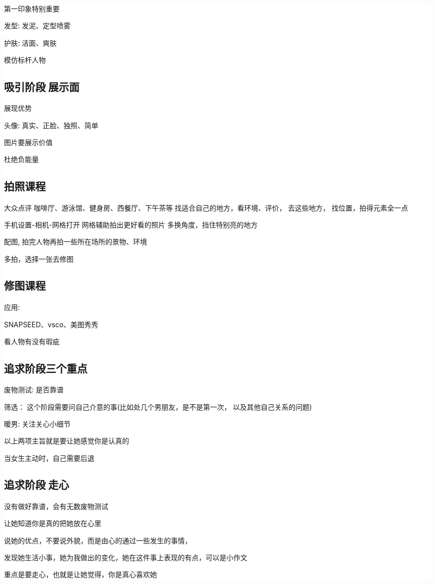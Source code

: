 第一印象特别重要

发型: 发泥、定型喷雾

护肤: 洁面、爽肤

模仿标杆人物

## 吸引阶段 展示面

展现优势

头像: 真实、正脸、独照、简单

图片要展示价值

杜绝负能量

## 拍照课程

大众点评 咖啡厅、游泳馆、健身房、西餐厅、下午茶等 找适合自己的地方，看环境、评价， 去这些地方， 找位置，拍得元素全一点

手机设置-相机-网格打开 网格辅助拍出更好看的照片 多换角度，挡住特别亮的地方

配图, 拍完人物再拍一些所在场所的景物、环境

多拍，选择一张去修图

## 修图课程

应用:

SNAPSEED、vsco、美图秀秀

看人物有没有瑕疵

## 追求阶段三个重点

废物测试: 是否靠谱

筛选： 这个阶段需要问自己介意的事(比如处几个男朋友，是不是第一次， 以及其他自己关系的问题)

暖男: 关注关心小细节

以上两项主旨就是要让她感觉你是认真的

当女生主动时，自己需要后退

## 追求阶段 走心

没有做好靠谱，会有无数废物测试

让她知道你是真的把她放在心里

说她的优点，不要说外貌，而是由心的通过一些发生的事情，

发现她生活小事，她为我做出的变化，她在这件事上表现的有点，可以是小作文

重点是要走心，也就是让她觉得，你是真心喜欢她
